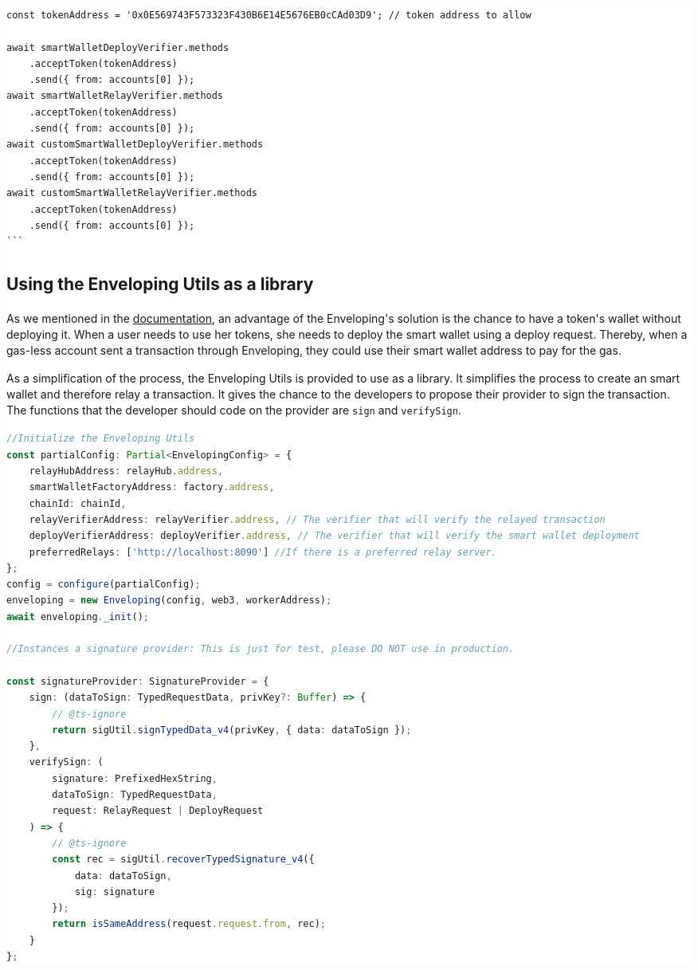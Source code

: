     const tokenAddress = '0x0E569743F573323F430B6E14E5676EB0cCAd03D9'; // token address to allow

    await smartWalletDeployVerifier.methods
        .acceptToken(tokenAddress)
        .send({ from: accounts[0] });
    await smartWalletRelayVerifier.methods
        .acceptToken(tokenAddress)
        .send({ from: accounts[0] });
    await customSmartWalletDeployVerifier.methods
        .acceptToken(tokenAddress)
        .send({ from: accounts[0] });
    await customSmartWalletRelayVerifier.methods
        .acceptToken(tokenAddress)
        .send({ from: accounts[0] });
    ```

## Using the Enveloping Utils as a library

As we mentioned in the [documentation](), an advantage of the Enveloping's solution is the chance to have a token's wallet without deploying it. When a user needs to use her tokens, she needs to deploy the smart wallet using a deploy request. Thereby, when a gas-less account sent a transaction through Enveloping, they could use their smart wallet address to pay for the gas.

As a simplification of the process, the Enveloping Utils is provided to use as a library. It simplifies the process to create an smart wallet and therefore relay a transaction. It gives the chance to the developers to propose their provider to sign the transaction. The functions that the developer should code on the provider are `sign` and `verifySign`.

```typescript
//Initialize the Enveloping Utils
const partialConfig: Partial<EnvelopingConfig> = {
    relayHubAddress: relayHub.address,
    smartWalletFactoryAddress: factory.address,
    chainId: chainId,
    relayVerifierAddress: relayVerifier.address, // The verifier that will verify the relayed transaction
    deployVerifierAddress: deployVerifier.address, // The verifier that will verify the smart wallet deployment
    preferredRelays: ['http://localhost:8090'] //If there is a preferred relay server.
};
config = configure(partialConfig);
enveloping = new Enveloping(config, web3, workerAddress);
await enveloping._init();

//Instances a signature provider: This is just for test, please DO NOT use in production.

const signatureProvider: SignatureProvider = {
    sign: (dataToSign: TypedRequestData, privKey?: Buffer) => {
        // @ts-ignore
        return sigUtil.signTypedData_v4(privKey, { data: dataToSign });
    },
    verifySign: (
        signature: PrefixedHexString,
        dataToSign: TypedRequestData,
        request: RelayRequest | DeployRequest
    ) => {
        // @ts-ignore
        const rec = sigUtil.recoverTypedSignature_v4({
            data: dataToSign,
            sig: signature
        });
        return isSameAddress(request.request.from, rec);
    }
};

```